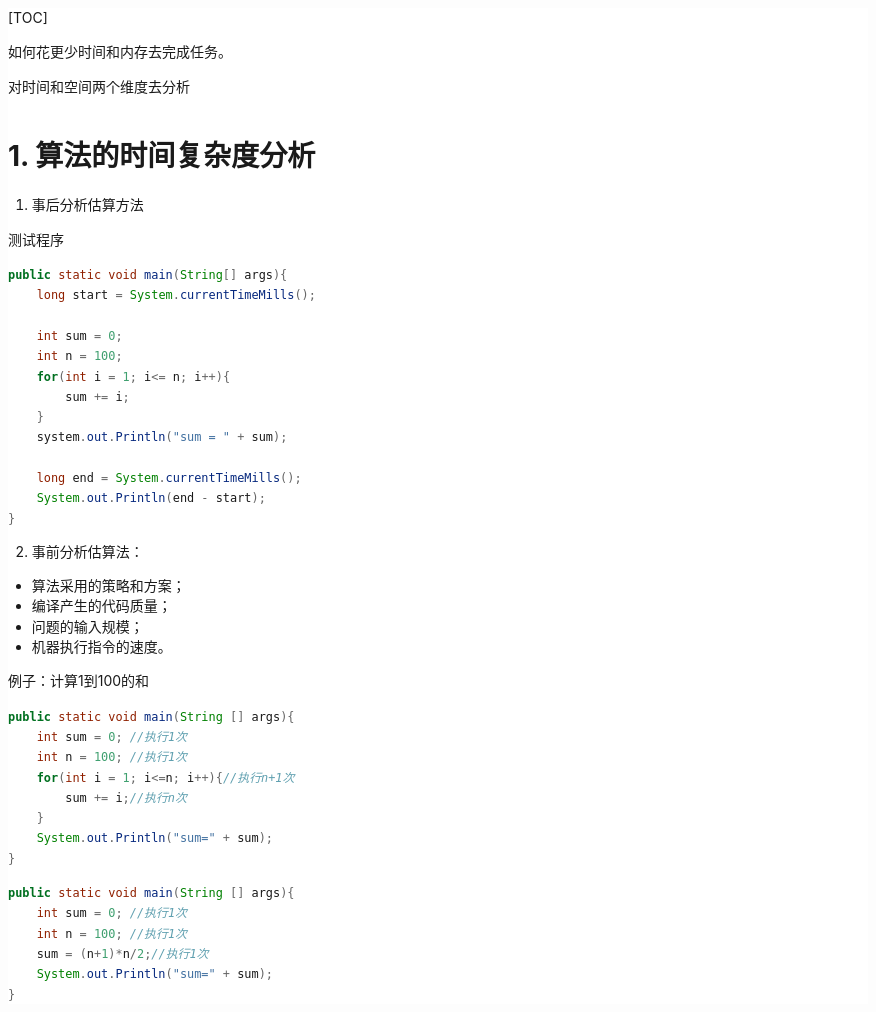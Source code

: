 [TOC]

如何花更少时间和内存去完成任务。

对时间和空间两个维度去分析

# <span id="head2">1. 算法的时间复杂度分析</span>

1. 事后分析估算方法

测试程序

```java
public static void main(String[] args){
    long start = System.currentTimeMills();
    
    int sum = 0;
    int n = 100;
    for(int i = 1; i<= n; i++){
        sum += i;
    }
    system.out.Println("sum = " + sum);
    
    long end = System.currentTimeMills();
    System.out.Println(end - start);
}
```



2. 事前分析估算法：

* 算法采用的策略和方案；
* 编译产生的代码质量；
* 问题的输入规模；
* 机器执行指令的速度。

例子：计算1到100的和

```java
public static void main(String [] args){
    int sum = 0; //执行1次
    int n = 100; //执行1次
    for(int i = 1; i<=n; i++){//执行n+1次
        sum += i;//执行n次
    }
    System.out.Println("sum=" + sum);
}
```

```java
public static void main(String [] args){
    int sum = 0; //执行1次
    int n = 100; //执行1次
    sum = (n+1)*n/2;//执行1次
    System.out.Println("sum=" + sum);
}
```
